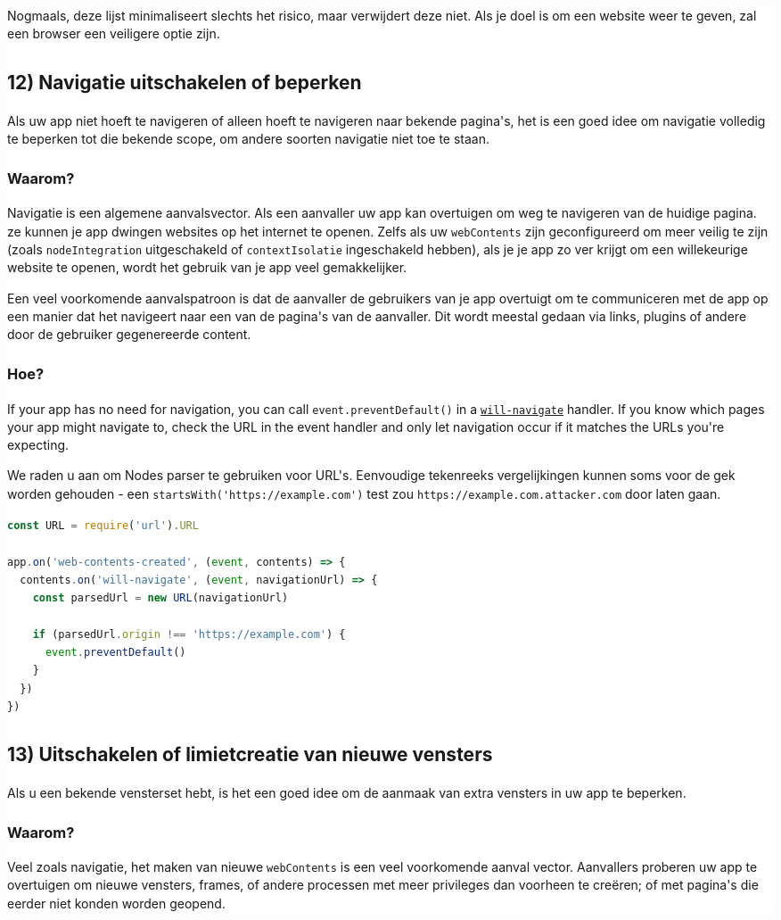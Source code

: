 Nogmaals, deze lijst minimaliseert slechts het risico, maar verwijdert deze niet. Als je doel is om een website weer te geven, zal een browser een veiligere optie zijn.

## 12) Navigatie uitschakelen of beperken

Als uw app niet hoeft te navigeren of alleen hoeft te navigeren naar bekende pagina's, het is een goed idee om navigatie volledig te beperken tot die bekende scope, om andere soorten navigatie niet toe te staan.

### Waarom?

Navigatie is een algemene aanvalsvector. Als een aanvaller uw app kan overtuigen om weg te navigeren van de huidige pagina. ze kunnen je app dwingen websites op het internet te openen. Zelfs als uw `webContents` zijn geconfigureerd om meer veilig te zijn (zoals `nodeIntegration` uitgeschakeld of `contextIsolatie` ingeschakeld hebben), als je je app zo ver krijgt om een willekeurige website te openen, wordt het gebruik van je app veel gemakkelijker.

Een veel voorkomende aanvalspatroon is dat de aanvaller de gebruikers van je app overtuigt om te communiceren met de app op een manier dat het navigeert naar een van de pagina's van de aanvaller. Dit wordt meestal gedaan via links, plugins of andere door de gebruiker gegenereerde content.

### Hoe?

If your app has no need for navigation, you can call `event.preventDefault()` in a [`will-navigate`][will-navigate] handler. If you know which pages your app might navigate to, check the URL in the event handler and only let navigation occur if it matches the URLs you're expecting.

We raden u aan om Nodes parser te gebruiken voor URL's. Eenvoudige tekenreeks vergelijkingen kunnen soms voor de gek worden gehouden - een `startsWith('https://example.com')` test zou `https://example.com.attacker.com` door laten gaan.

```js
const URL = require('url').URL

app.on('web-contents-created', (event, contents) => {
  contents.on('will-navigate', (event, navigationUrl) => {
    const parsedUrl = new URL(navigationUrl)

    if (parsedUrl.origin !== 'https://example.com') {
      event.preventDefault()
    }
  })
})
```

## 13) Uitschakelen of limietcreatie van nieuwe vensters

Als u een bekende vensterset hebt, is het een goed idee om de aanmaak van extra vensters in uw app te beperken.

### Waarom?

Veel zoals navigatie, het maken van nieuwe `webContents` is een veel voorkomende aanval vector. Aanvallers proberen uw app te overtuigen om nieuwe vensters, frames, of andere processen met meer privileges dan voorheen te creëren; of met pagina's die eerder niet konden worden geopend.


[browser-window]: ../api/browser-window.md
[browser-window]: ../api/browser-window.md
[browser-view]: ../api/browser-view.md
[webview-tag]: ../api/webview-tag.md
[web-contents]: ../api/web-contents.md
[new-window]: ../api/web-contents.md#event-new-window
[will-navigate]: ../api/web-contents.md#event-will-navigate
[open-external]: ../api/shell.md#shellopenexternalurl-options-callback
[sandbox]: ../api/sandbox-option.md
[responsible-disclosure]: https://en.wikipedia.org/wiki/Responsible_disclosure